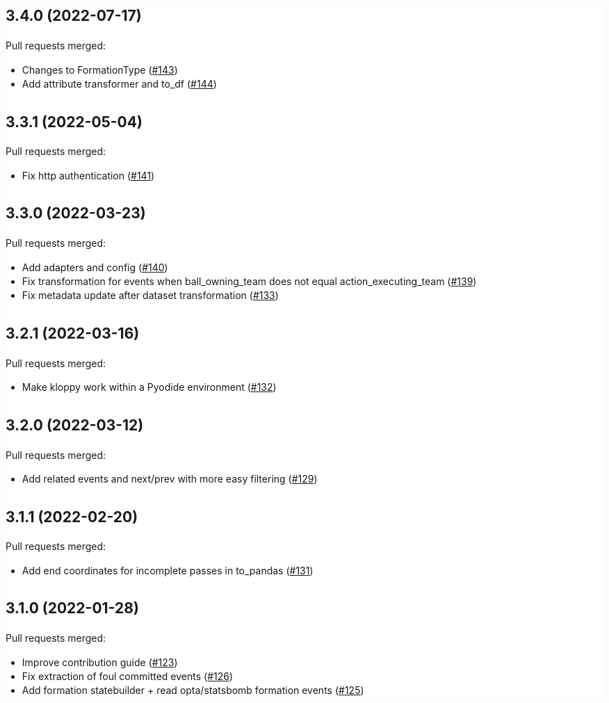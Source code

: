 ## 3.4.0 (2022-07-17)

Pull requests merged:

- Changes to FormationType ([#143](https://github.com/PySport/kloppy/pull/143))
- Add attribute transformer and to_df ([#144](https://github.com/PySport/kloppy/pull/144))

## 3.3.1 (2022-05-04)

Pull requests merged:

- Fix http authentication ([#141](https://github.com/PySport/kloppy/pull/141))

## 3.3.0 (2022-03-23)

Pull requests merged:

- Add adapters and config ([#140](https://github.com/PySport/kloppy/pull/140))
- Fix transformation for events when ball_owning_team does not equal action_executing_team ([#139](https://github.com/PySport/kloppy/pull/139))
- Fix metadata update after dataset transformation ([#133](https://github.com/PySport/kloppy/pull/133))

## 3.2.1 (2022-03-16)

Pull requests merged:

- Make kloppy work within a Pyodide environment ([#132](https://github.com/PySport/kloppy/pull/132))

## 3.2.0 (2022-03-12)

Pull requests merged:

- Add related events and next/prev with more easy filtering ([#129](https://github.com/PySport/kloppy/pull/129))

## 3.1.1 (2022-02-20)

Pull requests merged:

- Add end coordinates for incomplete passes in to_pandas ([#131](https://github.com/PySport/kloppy/pull/131))

## 3.1.0 (2022-01-28)

Pull requests merged:

- Improve contribution guide ([#123](https://github.com/PySport/kloppy/pull/123))
- Fix extraction of foul committed events ([#126](https://github.com/PySport/kloppy/pull/126))
- Add formation statebuilder + read opta/statsbomb formation events ([#125](https://github.com/PySport/kloppy/pull/125))
